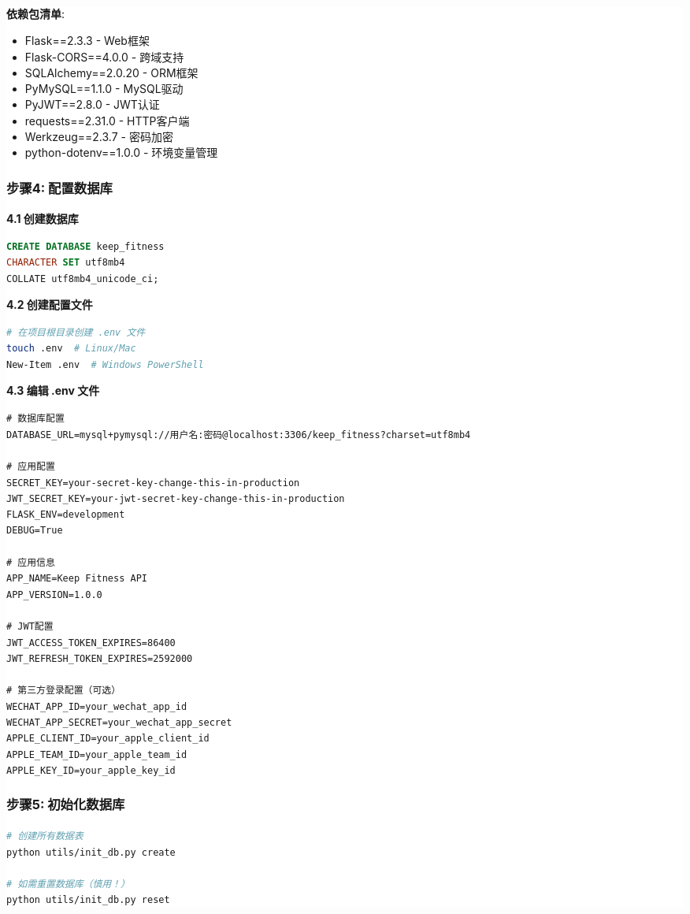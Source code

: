 **依赖包清单**:
- Flask==2.3.3 - Web框架
- Flask-CORS==4.0.0 - 跨域支持
- SQLAlchemy==2.0.20 - ORM框架
- PyMySQL==1.1.0 - MySQL驱动
- PyJWT==2.8.0 - JWT认证
- requests==2.31.0 - HTTP客户端
- Werkzeug==2.3.7 - 密码加密
- python-dotenv==1.0.0 - 环境变量管理

### 步骤4: 配置数据库

**4.1 创建数据库**
```sql
CREATE DATABASE keep_fitness 
CHARACTER SET utf8mb4 
COLLATE utf8mb4_unicode_ci;
```

**4.2 创建配置文件**
```bash
# 在项目根目录创建 .env 文件
touch .env  # Linux/Mac
New-Item .env  # Windows PowerShell
```

**4.3 编辑 .env 文件**
```env
# 数据库配置
DATABASE_URL=mysql+pymysql://用户名:密码@localhost:3306/keep_fitness?charset=utf8mb4

# 应用配置
SECRET_KEY=your-secret-key-change-this-in-production
JWT_SECRET_KEY=your-jwt-secret-key-change-this-in-production
FLASK_ENV=development
DEBUG=True

# 应用信息
APP_NAME=Keep Fitness API
APP_VERSION=1.0.0

# JWT配置
JWT_ACCESS_TOKEN_EXPIRES=86400
JWT_REFRESH_TOKEN_EXPIRES=2592000

# 第三方登录配置（可选）
WECHAT_APP_ID=your_wechat_app_id
WECHAT_APP_SECRET=your_wechat_app_secret
APPLE_CLIENT_ID=your_apple_client_id
APPLE_TEAM_ID=your_apple_team_id
APPLE_KEY_ID=your_apple_key_id
```

### 步骤5: 初始化数据库
```bash
# 创建所有数据表
python utils/init_db.py create

# 如需重置数据库（慎用！）
python utils/init_db.py reset
```
